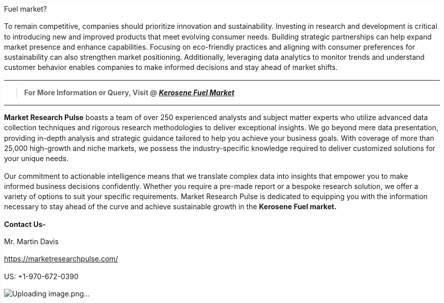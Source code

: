 Fuel market?</strong></p><p>To remain competitive, companies should prioritize innovation and sustainability. Investing in research and development is critical to introducing new and improved products that meet evolving consumer needs. Building strategic partnerships can help expand market presence and enhance capabilities. Focusing on eco-friendly practices and aligning with consumer preferences for sustainability can also strengthen market positioning. Additionally, leveraging data analytics to monitor trends and understand customer behavior enables companies to make informed decisions and stay ahead of market shifts.</p><hr /><blockquote><p><strong>For More Information or Query, Visit @&nbsp;<em><a href="https://marketresearchpulse.com/report/146502/kerosene-fuel-market?utm_source=Linkedin&utm_medium=0117">Kerosene Fuel Market</a></em></strong></p></blockquote><hr /><p><strong>Market Research Pulse</strong> boasts a team of over 250 experienced analysts and subject matter experts who utilize advanced data collection techniques and rigorous research methodologies to deliver exceptional insights. We go beyond mere data presentation, providing in-depth analysis and strategic guidance tailored to help you achieve your business goals. With coverage of more than 25,000 high-growth and niche markets, we possess the industry-specific knowledge required to deliver customized solutions for your unique needs.</p><p>Our commitment to actionable intelligence means that we translate complex data into insights that empower you to make informed business decisions confidently. Whether you require a pre-made report or a bespoke research solution, we offer a variety of options to suit your specific requirements. Market Research Pulse is dedicated to equipping you with the information necessary to stay ahead of the curve and achieve sustainable growth in the <strong>Kerosene Fuel market.</strong></p><p><strong>Contact Us-</strong></p><p>Mr. Martin Davis</p><p>https://marketresearchpulse.com/</p><p>US: +1-970-672-0390</p>
![Uploading image.png…]()

